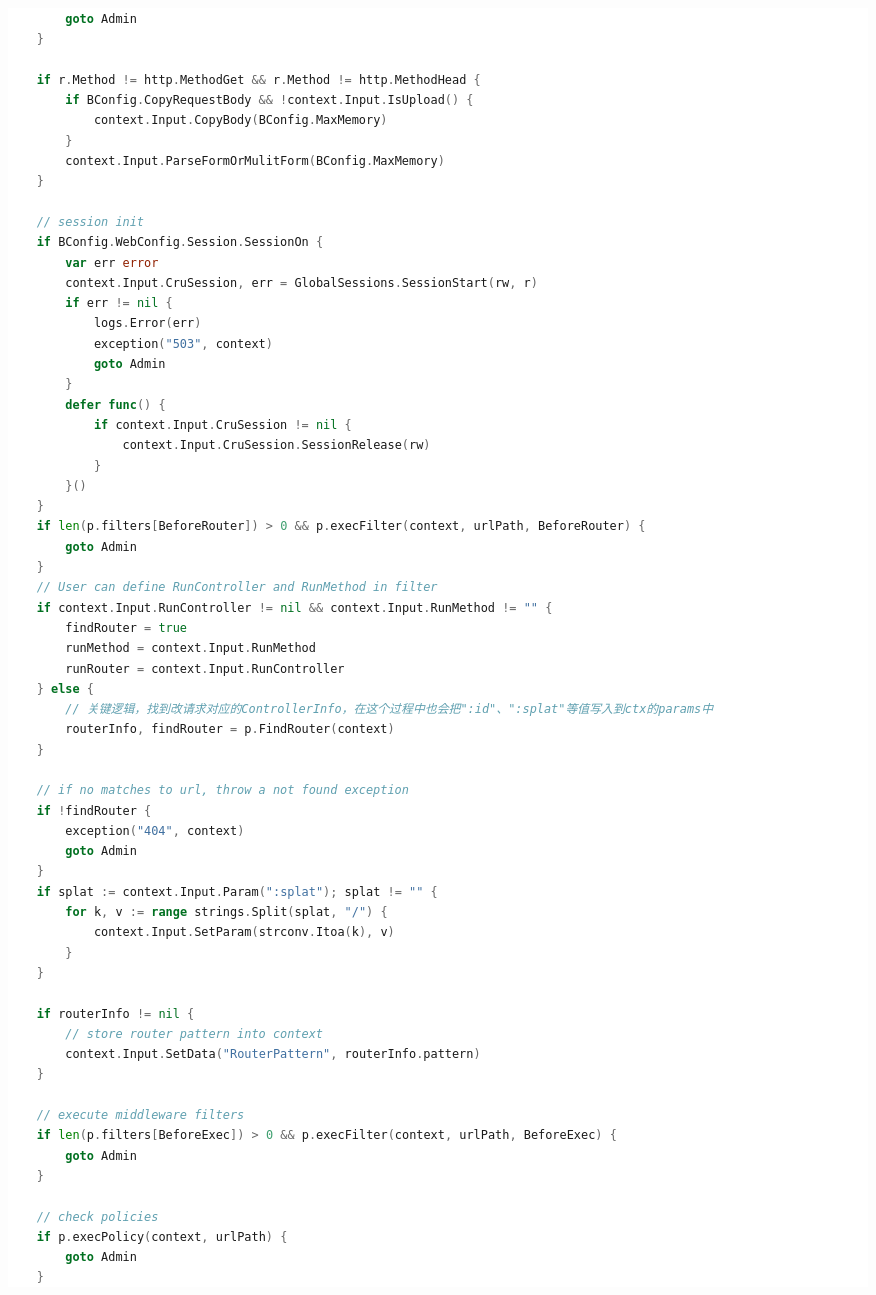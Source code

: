 ```go
		goto Admin
	}

	if r.Method != http.MethodGet && r.Method != http.MethodHead {
		if BConfig.CopyRequestBody && !context.Input.IsUpload() {
			context.Input.CopyBody(BConfig.MaxMemory)
		}
		context.Input.ParseFormOrMulitForm(BConfig.MaxMemory)
	}

	// session init
	if BConfig.WebConfig.Session.SessionOn {
		var err error
		context.Input.CruSession, err = GlobalSessions.SessionStart(rw, r)
		if err != nil {
			logs.Error(err)
			exception("503", context)
			goto Admin
		}
		defer func() {
			if context.Input.CruSession != nil {
				context.Input.CruSession.SessionRelease(rw)
			}
		}()
	}
	if len(p.filters[BeforeRouter]) > 0 && p.execFilter(context, urlPath, BeforeRouter) {
		goto Admin
	}
	// User can define RunController and RunMethod in filter
	if context.Input.RunController != nil && context.Input.RunMethod != "" {
		findRouter = true
		runMethod = context.Input.RunMethod
		runRouter = context.Input.RunController
	} else {
        // 关键逻辑，找到改请求对应的ControllerInfo，在这个过程中也会把":id"、":splat"等值写入到ctx的params中
		routerInfo, findRouter = p.FindRouter(context)
	}

	// if no matches to url, throw a not found exception
	if !findRouter {
		exception("404", context)
		goto Admin
	}
	if splat := context.Input.Param(":splat"); splat != "" {
		for k, v := range strings.Split(splat, "/") {
			context.Input.SetParam(strconv.Itoa(k), v)
		}
	}

	if routerInfo != nil {
		// store router pattern into context
		context.Input.SetData("RouterPattern", routerInfo.pattern)
	}

	// execute middleware filters
	if len(p.filters[BeforeExec]) > 0 && p.execFilter(context, urlPath, BeforeExec) {
		goto Admin
	}

	// check policies
	if p.execPolicy(context, urlPath) {
		goto Admin
	}
```